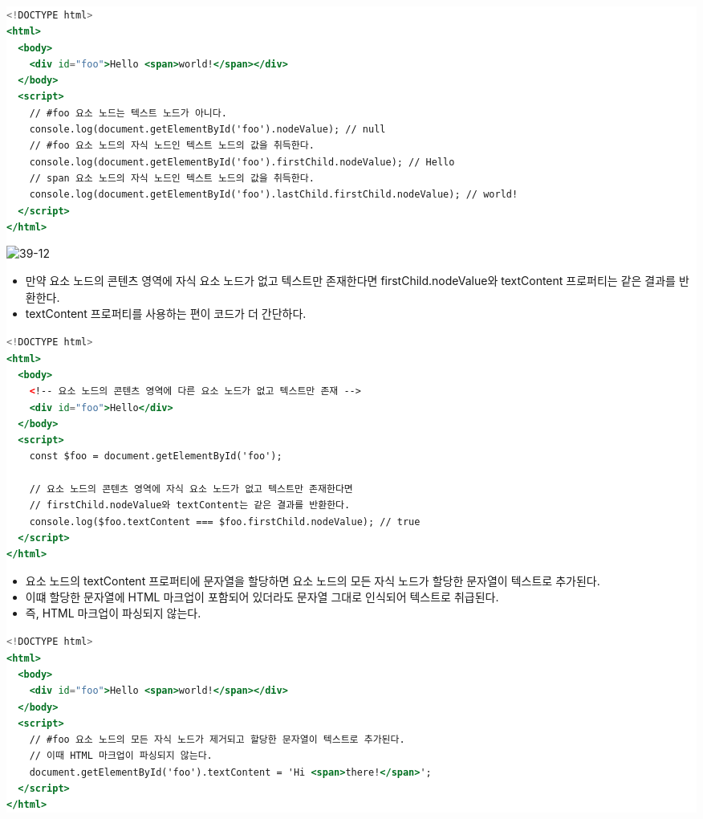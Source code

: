 ```jsx
<!DOCTYPE html>
<html>
  <body>
    <div id="foo">Hello <span>world!</span></div>
  </body>
  <script>
    // #foo 요소 노드는 텍스트 노드가 아니다.
    console.log(document.getElementById('foo').nodeValue); // null
    // #foo 요소 노드의 자식 노드인 텍스트 노드의 값을 취득한다.
    console.log(document.getElementById('foo').firstChild.nodeValue); // Hello
    // span 요소 노드의 자식 노드인 텍스트 노드의 값을 취득한다.
    console.log(document.getElementById('foo').lastChild.firstChild.nodeValue); // world!
  </script>
</html>
```

![39-12](https://user-images.githubusercontent.com/76714485/147867345-a0c48b73-c211-41e3-a273-e281d6edc62d.PNG)


- 만약 요소 노드의 콘텐츠 영역에 자식 요소 노드가 없고 텍스트만 존재한다면 firstChild.nodeValue와 textContent 프로퍼티는 같은 결과를 반환한다.
- textContent 프로퍼티를 사용하는 편이 코드가 더 간단하다.

```jsx
<!DOCTYPE html>
<html>
  <body>
    <!-- 요소 노드의 콘텐츠 영역에 다른 요소 노드가 없고 텍스트만 존재 -->
    <div id="foo">Hello</div>
  </body>
  <script>
    const $foo = document.getElementById('foo');

    // 요소 노드의 콘텐츠 영역에 자식 요소 노드가 없고 텍스트만 존재한다면
    // firstChild.nodeValue와 textContent는 같은 결과를 반환한다.
    console.log($foo.textContent === $foo.firstChild.nodeValue); // true
  </script>
</html>
```

- 요소 노드의 textContent 프로퍼티에 문자열을 할당하면 요소 노드의 모든 자식 노드가 할당한 문자열이 텍스트로 추가된다.
- 이떄 할당한 문자열에 HTML 마크업이 포함되어 있더라도 문자열 그대로 인식되어 텍스트로 취급된다.
- 즉, HTML 마크업이 파싱되지 않는다.

```jsx
<!DOCTYPE html>
<html>
  <body>
    <div id="foo">Hello <span>world!</span></div>
  </body>
  <script>
    // #foo 요소 노드의 모든 자식 노드가 제거되고 할당한 문자열이 텍스트로 추가된다.
    // 이때 HTML 마크업이 파싱되지 않는다.
    document.getElementById('foo').textContent = 'Hi <span>there!</span>';
  </script>
</html>
```
